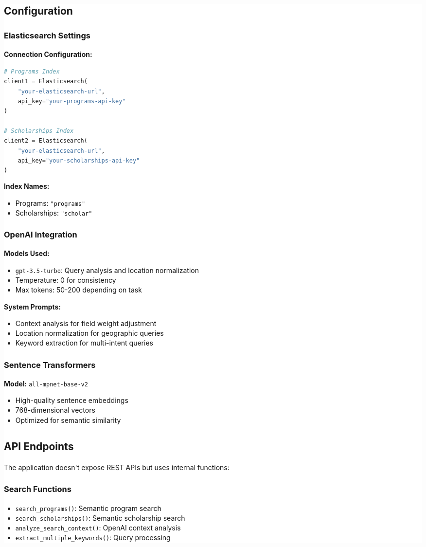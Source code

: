 ## Configuration

### Elasticsearch Settings

**Connection Configuration:**
```python
# Programs Index
client1 = Elasticsearch(
    "your-elasticsearch-url",
    api_key="your-programs-api-key"
)

# Scholarships Index
client2 = Elasticsearch(
    "your-elasticsearch-url", 
    api_key="your-scholarships-api-key"
)
```

**Index Names:**
- Programs: `"programs"`
- Scholarships: `"scholar"`

### OpenAI Integration

**Models Used:**
- `gpt-3.5-turbo`: Query analysis and location normalization
- Temperature: 0 for consistency
- Max tokens: 50-200 depending on task

**System Prompts:**
- Context analysis for field weight adjustment
- Location normalization for geographic queries
- Keyword extraction for multi-intent queries

### Sentence Transformers

**Model:** `all-mpnet-base-v2`
- High-quality sentence embeddings
- 768-dimensional vectors
- Optimized for semantic similarity

## API Endpoints

The application doesn't expose REST APIs but uses internal functions:

### Search Functions
- `search_programs()`: Semantic program search
- `search_scholarships()`: Semantic scholarship search
- `analyze_search_context()`: OpenAI context analysis
- `extract_multiple_keywords()`: Query processing
